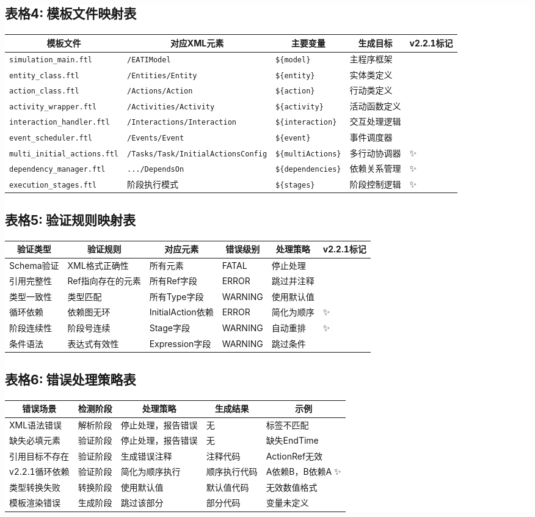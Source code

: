 
## 表格4: 模板文件映射表

| 模板文件 | 对应XML元素 | 主要变量 | 生成目标 | v2.2.1标记 |
|----------|-------------|----------|----------|------------|
| `simulation_main.ftl` | `/EATIModel` | `${model}` | 主程序框架 | |
| `entity_class.ftl` | `/Entities/Entity` | `${entity}` | 实体类定义 | |
| `action_class.ftl` | `/Actions/Action` | `${action}` | 行动类定义 | |
| `activity_wrapper.ftl` | `/Activities/Activity` | `${activity}` | 活动函数定义 | |
| `interaction_handler.ftl` | `/Interactions/Interaction` | `${interaction}` | 交互处理逻辑 | |
| `event_scheduler.ftl` | `/Events/Event` | `${event}` | 事件调度器 | |
| `multi_initial_actions.ftl` | `/Tasks/Task/InitialActionsConfig` | `${multiActions}` | 多行动协调器 | ✨ |
| `dependency_manager.ftl` | `.../DependsOn` | `${dependencies}` | 依赖关系管理 | ✨ |
| `execution_stages.ftl` | 阶段执行模式 | `${stages}` | 阶段控制逻辑 | ✨ |

## 表格5: 验证规则映射表

| 验证类型 | 验证规则 | 对应元素 | 错误级别 | 处理策略 | v2.2.1标记 |
|----------|----------|----------|----------|----------|------------|
| Schema验证 | XML格式正确性 | 所有元素 | FATAL | 停止处理 | |
| 引用完整性 | Ref指向存在的元素 | 所有Ref字段 | ERROR | 跳过并注释 | |
| 类型一致性 | 类型匹配 | 所有Type字段 | WARNING | 使用默认值 | |
| 循环依赖 | 依赖图无环 | InitialAction依赖 | ERROR | 简化为顺序 | ✨ |
| 阶段连续性 | 阶段号连续 | Stage字段 | WARNING | 自动重排 | ✨ |
| 条件语法 | 表达式有效性 | Expression字段 | WARNING | 跳过条件 | |

## 表格6: 错误处理策略表

| 错误场景 | 检测阶段 | 处理策略 | 生成结果 | 示例 |
|----------|----------|----------|----------|-------|
| XML语法错误 | 解析阶段 | 停止处理，报告错误 | 无 | 标签不匹配 |
| 缺失必填元素 | 验证阶段 | 停止处理，报告错误 | 无 | 缺失EndTime |
| 引用目标不存在 | 验证阶段 | 生成错误注释 | 注释代码 | ActionRef无效 |
| v2.2.1循环依赖 | 验证阶段 | 简化为顺序执行 | 顺序执行代码 | A依赖B，B依赖A ✨ |
| 类型转换失败 | 转换阶段 | 使用默认值 | 默认值代码 | 无效数值格式 |
| 模板渲染错误 | 生成阶段 | 跳过该部分 | 部分代码 | 变量未定义 |
